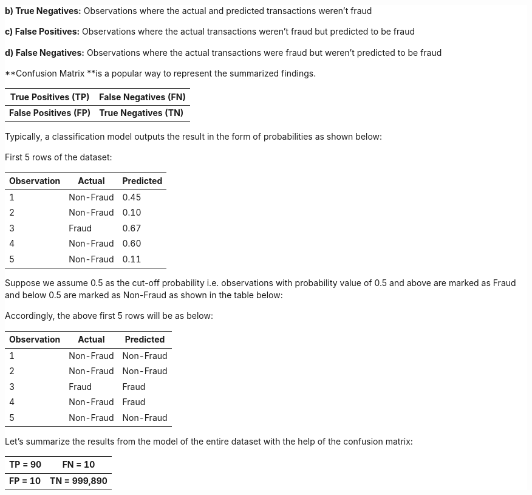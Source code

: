 **b) True Negatives:** Observations where the actual and predicted transactions weren’t fraud

**c) False Positives:** Observations where the actual transactions weren’t fraud but predicted to be fraud

**d) False Negatives:** Observations where the actual transactions were fraud but weren’t predicted to be fraud

**Confusion Matrix **is a popular way to represent the summarized findings.

| **True Positives (TP)**  | **False Negatives (FN)** |
| ------------------------ | ------------------------ |
| **False Positives (FP)** | **True Negatives (TN)**  |

 

Typically, a classification model outputs the result in the form of probabilities as shown below:

First 5 rows of the dataset:

| Observation | Actual    | Predicted |
| ----------- | --------- | --------- |
| 1           | Non-Fraud | 0.45      |
| 2           | Non-Fraud | 0.10      |
| 3           | Fraud     | 0.67      |
| 4           | Non-Fraud | 0.60      |
| 5           | Non-Fraud | 0.11      |

 

Suppose we assume 0.5 as the cut-off probability i.e. observations with probability value of 0.5 and above are marked as Fraud and below 0.5 are marked as Non-Fraud as shown in the table below:

Accordingly, the above first 5 rows will be as below:

| Observation | Actual    | Predicted |
| ----------- | --------- | --------- |
| 1           | Non-Fraud | Non-Fraud |
| 2           | Non-Fraud | Non-Fraud |
| 3           | Fraud     | Fraud     |
| 4           | Non-Fraud | Fraud     |
| 5           | Non-Fraud | Non-Fraud |

 

Let’s summarize the results from the model of the entire dataset with the help of the confusion matrix:

| **TP = 90** | **FN = 10**      |
| ----------- | ---------------- |
| **FP = 10** | **TN = 999,890** |
